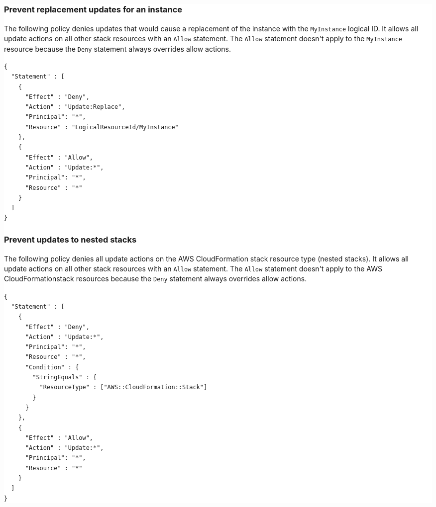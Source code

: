 ### Prevent replacement updates for an instance<a name="w10495ab1c25c17c29c21c10"></a>

The following policy denies updates that would cause a replacement of the instance with the `MyInstance` logical ID\. It allows all update actions on all other stack resources with an `Allow` statement\. The `Allow` statement doesn't apply to the `MyInstance` resource because the `Deny` statement always overrides allow actions\.

```
{
  "Statement" : [
    {
      "Effect" : "Deny",
      "Action" : "Update:Replace",
      "Principal": "*",
      "Resource" : "LogicalResourceId/MyInstance"
    },
    {
      "Effect" : "Allow",
      "Action" : "Update:*",
      "Principal": "*",
      "Resource" : "*"
    }
  ]
}
```

### Prevent updates to nested stacks<a name="w10495ab1c25c17c29c21c12"></a>

The following policy denies all update actions on the AWS CloudFormation stack resource type \(nested stacks\)\. It allows all update actions on all other stack resources with an `Allow` statement\. The `Allow` statement doesn't apply to the AWS CloudFormationstack resources because the `Deny` statement always overrides allow actions\.

```
{
  "Statement" : [
    {
      "Effect" : "Deny",
      "Action" : "Update:*",
      "Principal": "*",
      "Resource" : "*",
      "Condition" : {
        "StringEquals" : {
          "ResourceType" : ["AWS::CloudFormation::Stack"]
        }
      }
    },
    {
      "Effect" : "Allow",
      "Action" : "Update:*",
      "Principal": "*",
      "Resource" : "*"
    }
  ]
}
```
